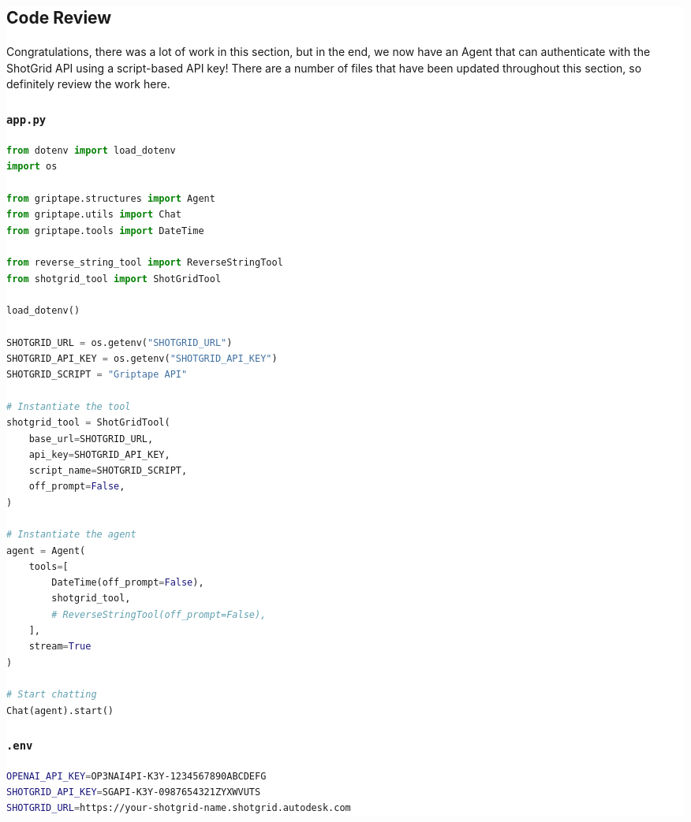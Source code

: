 ## Code Review

Congratulations, there was a lot of work in this section, but in the end, we now have an Agent that can authenticate with the ShotGrid API using a script-based API key! There are a number of files that have been updated throughout this section, so definitely review the work here.

### `app.py`

```python linenums="1" title="app.py"
from dotenv import load_dotenv
import os

from griptape.structures import Agent
from griptape.utils import Chat
from griptape.tools import DateTime

from reverse_string_tool import ReverseStringTool
from shotgrid_tool import ShotGridTool

load_dotenv()

SHOTGRID_URL = os.getenv("SHOTGRID_URL")
SHOTGRID_API_KEY = os.getenv("SHOTGRID_API_KEY")
SHOTGRID_SCRIPT = "Griptape API"

# Instantiate the tool
shotgrid_tool = ShotGridTool(
    base_url=SHOTGRID_URL,
    api_key=SHOTGRID_API_KEY,
    script_name=SHOTGRID_SCRIPT,
    off_prompt=False,
)

# Instantiate the agent
agent = Agent(
    tools=[
        DateTime(off_prompt=False),
        shotgrid_tool,
        # ReverseStringTool(off_prompt=False),
    ],
    stream=True
)

# Start chatting
Chat(agent).start()

```

### `.env`

```bash linenums="1" title=".env"
OPENAI_API_KEY=OP3NAI4PI-K3Y-1234567890ABCDEFG
SHOTGRID_API_KEY=SGAPI-K3Y-0987654321ZYXWVUTS
SHOTGRID_URL=https://your-shotgrid-name.shotgrid.autodesk.com
```
